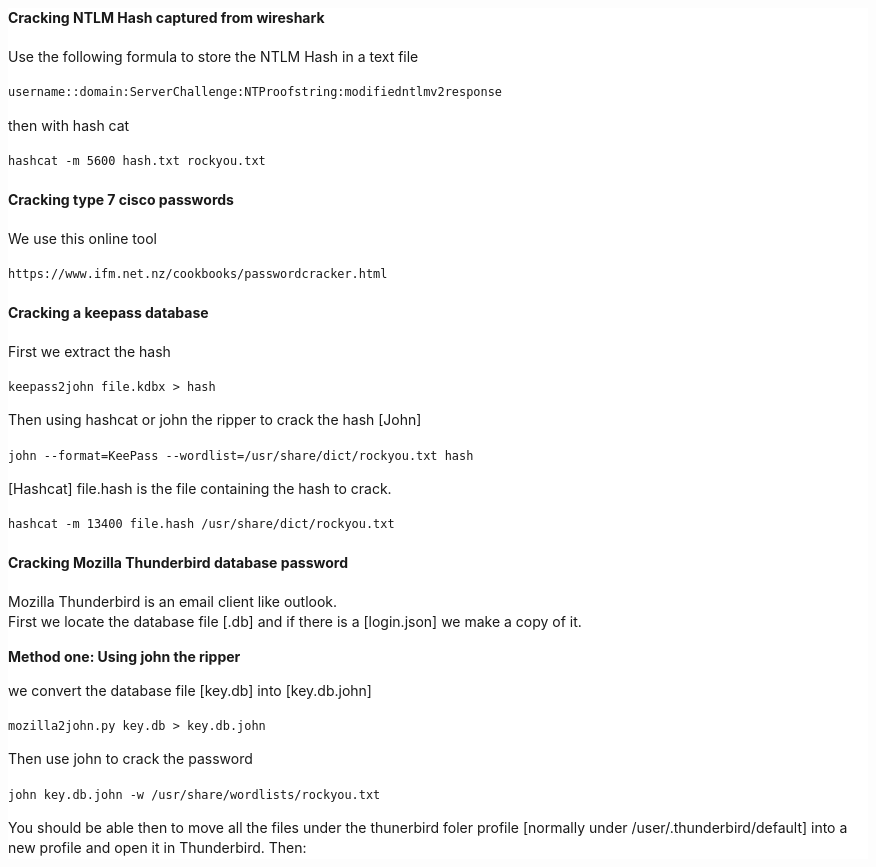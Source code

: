 #### Cracking NTLM Hash captured from wireshark

Use the following formula to store the NTLM Hash in a text file

```
username::domain:ServerChallenge:NTProofstring:modifiedntlmv2response
```

then with hash cat

```
hashcat -m 5600 hash.txt rockyou.txt 
```

#### Cracking type 7 cisco passwords

We use this online tool

```
https://www.ifm.net.nz/cookbooks/passwordcracker.html
```

#### Cracking a keepass database

First we extract the hash

```
keepass2john file.kdbx > hash
```

Then using hashcat or john the ripper to crack the hash \[John]

```
john --format=KeePass --wordlist=/usr/share/dict/rockyou.txt hash
```

\[Hashcat] file.hash is the file containing the hash to crack.

```
hashcat -m 13400 file.hash /usr/share/dict/rockyou.txt
```

#### Cracking Mozilla Thunderbird database password

Mozilla Thunderbird is an email client like outlook.\
First we locate the database file \[.db] and if there is a \[login.json] we make a copy of it.

**Method one: Using john the ripper**

we convert the database file \[key.db] into \[key.db.john]

```
mozilla2john.py key.db > key.db.john
```

Then use john to crack the password

```
john key.db.john -w /usr/share/wordlists/rockyou.txt
```

You should be able then to move all the files under the thunerbird foler profile \[normally under /user/.thunderbird/default] into a new profile and open it in Thunderbird. Then:

